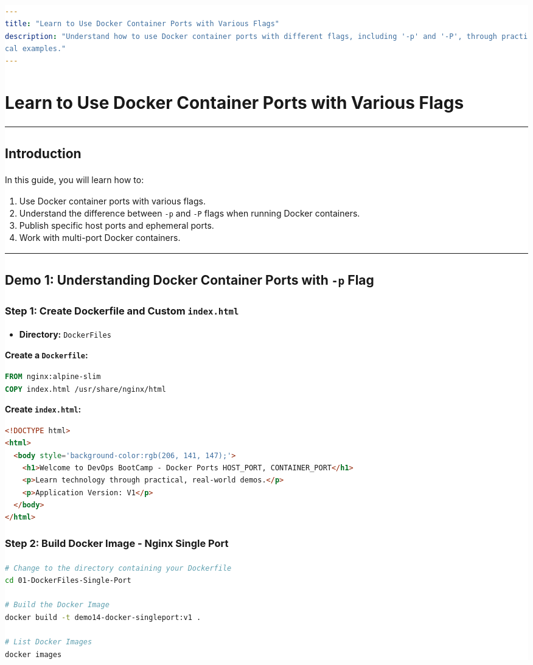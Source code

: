 ```yaml
---
title: "Learn to Use Docker Container Ports with Various Flags"
description: "Understand how to use Docker container ports with different flags, including '-p' and '-P', through practical examples."
---
```


# Learn to Use Docker Container Ports with Various Flags

---

## Introduction

In this guide, you will learn how to:

1. Use Docker container ports with various flags.
2. Understand the difference between `-p` and `-P` flags when running Docker containers.
3. Publish specific host ports and ephemeral ports.
4. Work with multi-port Docker containers.

---

## Demo 1: Understanding Docker Container Ports with `-p` Flag

### Step 1: Create Dockerfile and Custom `index.html`

- **Directory:** `DockerFiles`

**Create a `Dockerfile`:**

```dockerfile
FROM nginx:alpine-slim
COPY index.html /usr/share/nginx/html
```

**Create `index.html`:**

```html
<!DOCTYPE html> 
<html> 
  <body style='background-color:rgb(206, 141, 147);'> 
    <h1>Welcome to DevOps BootCamp - Docker Ports HOST_PORT, CONTAINER_PORT</h1> 
    <p>Learn technology through practical, real-world demos.</p> 
    <p>Application Version: V1</p>     
  </body>
</html>
```

### Step 2: Build Docker Image - Nginx Single Port

```bash
# Change to the directory containing your Dockerfile
cd 01-DockerFiles-Single-Port

# Build the Docker Image
docker build -t demo14-docker-singleport:v1 .

# List Docker Images
docker images
```
